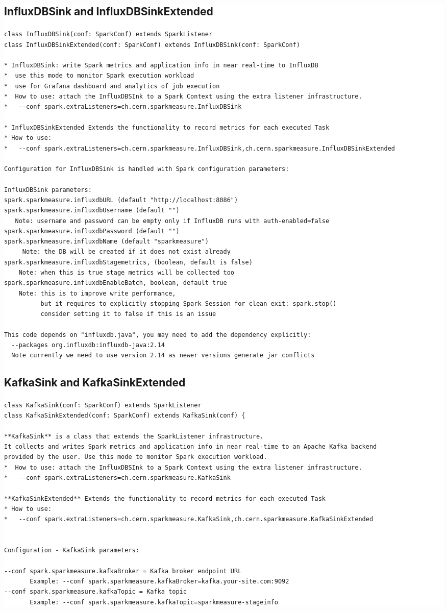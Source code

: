 ## InfluxDBSink and InfluxDBSinkExtended

```
class InfluxDBSink(conf: SparkConf) extends SparkListener
class InfluxDBSinkExtended(conf: SparkConf) extends InfluxDBSink(conf: SparkConf) 

* InfluxDBSink: write Spark metrics and application info in near real-time to InfluxDB
*  use this mode to monitor Spark execution workload
*  use for Grafana dashboard and analytics of job execution
*  How to use: attach the InfluxDBSInk to a Spark Context using the extra listener infrastructure.
*   --conf spark.extraListeners=ch.cern.sparkmeasure.InfluxDBSink

* InfluxDBSinkExtended Extends the functionality to record metrics for each executed Task  
* How to use:
*   --conf spark.extraListeners=ch.cern.sparkmeasure.InfluxDBSink,ch.cern.sparkmeasure.InfluxDBSinkExtended

Configuration for InfluxDBSink is handled with Spark configuration parameters:

InfluxDBSink parameters:
spark.sparkmeasure.influxdbURL (default "http://localhost:8086")
spark.sparkmeasure.influxdbUsername (default "")
   Note: username and password can be empty only if InfluxDB runs with auth-enabled=false
spark.sparkmeasure.influxdbPassword (default "")
spark.sparkmeasure.influxdbName (default "sparkmeasure")
     Note: the DB will be created if it does not exist already
spark.sparkmeasure.influxdbStagemetrics, (boolean, default is false)
    Note: when this is true stage metrics will be collected too
spark.sparkmeasure.influxdbEnableBatch, boolean, default true
    Note: this is to improve write performance, 
          but it requires to explicitly stopping Spark Session for clean exit: spark.stop()
          consider setting it to false if this is an issue

This code depends on "influxdb.java", you may need to add the dependency explicitly:
  --packages org.influxdb:influxdb-java:2.14
  Note currently we need to use version 2.14 as newer versions generate jar conflicts
```

## KafkaSink and KafkaSinkExtended

```
class KafkaSink(conf: SparkConf) extends SparkListener
class KafkaSinkExtended(conf: SparkConf) extends KafkaSink(conf) {

**KafkaSink** is a class that extends the SparkListener infrastructure.  
It collects and writes Spark metrics and application info in near real-time to an Apache Kafka backend
provided by the user. Use this mode to monitor Spark execution workload.  
*  How to use: attach the InfluxDBSInk to a Spark Context using the extra listener infrastructure.
*   --conf spark.extraListeners=ch.cern.sparkmeasure.KafkaSink

**KafkaSinkExtended** Extends the functionality to record metrics for each executed Task  
* How to use:
*   --conf spark.extraListeners=ch.cern.sparkmeasure.KafkaSink,ch.cern.sparkmeasure.KafkaSinkExtended


Configuration - KafkaSink parameters:

--conf spark.sparkmeasure.kafkaBroker = Kafka broker endpoint URL
       Example: --conf spark.sparkmeasure.kafkaBroker=kafka.your-site.com:9092
--conf spark.sparkmeasure.kafkaTopic = Kafka topic
       Example: --conf spark.sparkmeasure.kafkaTopic=sparkmeasure-stageinfo
```
